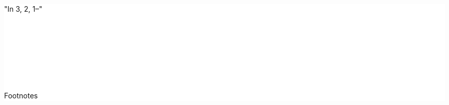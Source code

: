 "In 3, 2, 1–"




<br/><br/><br/><br/><br/><br/>

Footnotes

[^1]: (TMS) - [Transcranial Magnetic Stimulation](https://en.wikipedia.org/wiki/Transcranial_magnetic_stimulation)
[^2]: (Aphantasia) - [Lacking the inner experience of mental imagery](https://en.wikipedia.org/wiki/Aphantasia)
[^3]: (REM) - [Rapid Eye Movement](https://en.wikipedia.org/wiki/Rapid_eye_movement_sleep) (stage of sleep producing vivid dreams)
[^4]: (FMRI) - [Functional Magnetic Resonance Imaging](https://en.wikipedia.org/wiki/Functional_magnetic_resonance_imaging)
[^5]: (Word embedding) - any technique for representing words in a body of text as [points or vectors within a space](https://en.wikipedia.org/wiki/Word_embedding)
[^6]: (non-REM, slow-wave) - [The deepest of the three phases of non-rapid eye movement sleep](https://en.wikipedia.org/wiki/Slow-wave_sleep), involving little or no dreaming compared to REM, and associated with physical healing and memory consolidation.

